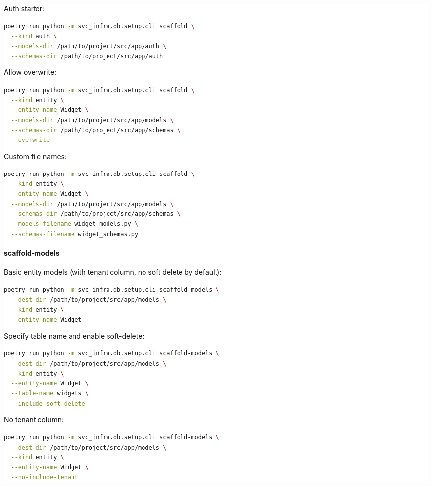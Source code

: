 Auth starter:

```bash
poetry run python -m svc_infra.db.setup.cli scaffold \
  --kind auth \
  --models-dir /path/to/project/src/app/auth \
  --schemas-dir /path/to/project/src/app/auth
```

Allow overwrite:

```bash
poetry run python -m svc_infra.db.setup.cli scaffold \
  --kind entity \
  --entity-name Widget \
  --models-dir /path/to/project/src/app/models \
  --schemas-dir /path/to/project/src/app/schemas \
  --overwrite
```

Custom file names:

```bash
poetry run python -m svc_infra.db.setup.cli scaffold \
  --kind entity \
  --entity-name Widget \
  --models-dir /path/to/project/src/app/models \
  --schemas-dir /path/to/project/src/app/schemas \
  --models-filename widget_models.py \
  --schemas-filename widget_schemas.py
```

#### scaffold-models

Basic entity models (with tenant column, no soft delete by default):

```bash
poetry run python -m svc_infra.db.setup.cli scaffold-models \
  --dest-dir /path/to/project/src/app/models \
  --kind entity \
  --entity-name Widget
```

Specify table name and enable soft-delete:

```bash
poetry run python -m svc_infra.db.setup.cli scaffold-models \
  --dest-dir /path/to/project/src/app/models \
  --kind entity \
  --entity-name Widget \
  --table-name widgets \
  --include-soft-delete
```

No tenant column:

```bash
poetry run python -m svc_infra.db.setup.cli scaffold-models \
  --dest-dir /path/to/project/src/app/models \
  --kind entity \
  --entity-name Widget \
  --no-include-tenant
```
